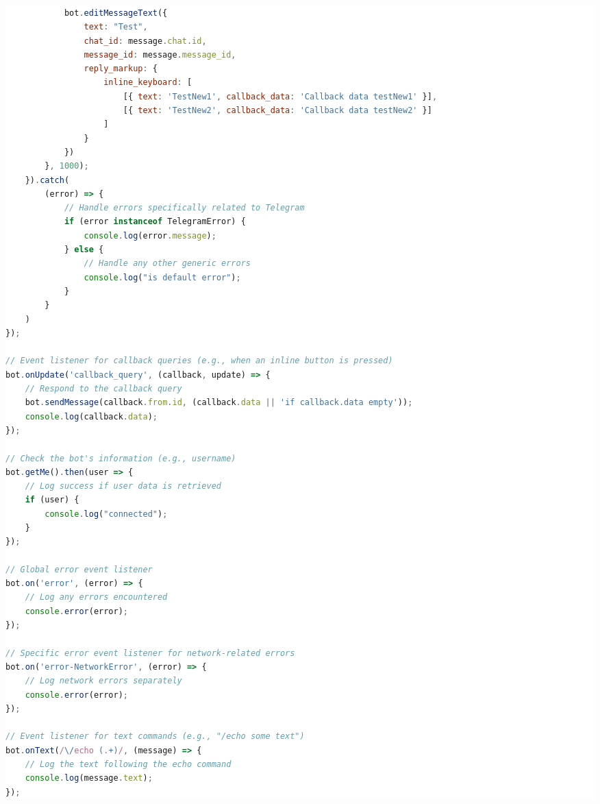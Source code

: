 ```javascript
            bot.editMessageText({
                text: "Test",
                chat_id: message.chat.id,
                message_id: message.message_id,
                reply_markup: {
                    inline_keyboard: [
                        [{ text: 'TestNew1', callback_data: 'Callback data testNew1' }],
                        [{ text: 'TestNew2', callback_data: 'Callback data testNew2' }]
                    ]
                }
            })
        }, 1000);
    }).catch(
        (error) => {
            // Handle errors specifically related to Telegram
            if (error instanceof TelegramError) {
                console.log(error.message);
            } else {
                // Handle any other generic errors
                console.log("is default error");
            }
        }
    )
});

// Event listener for callback queries (e.g., when an inline button is pressed)
bot.onUpdate('callback_query', (callback, update) => {
    // Respond to the callback query
    bot.sendMessage(callback.from.id, (callback.data || 'if callback.data empty'));
    console.log(callback.data);
});

// Check the bot's information (e.g., username)
bot.getMe().then(user => {
    // Log success if user data is retrieved
    if (user) {
        console.log("connected");
    }
});

// Global error event listener
bot.on('error', (error) => {
    // Log any errors encountered
    console.error(error);
});

// Specific error event listener for network-related errors
bot.on('error-NetworkError', (error) => {
    // Log network errors separately
    console.error(error);
});

// Event listener for text commands (e.g., "/echo some text")
bot.onText(/\/echo (.+)/, (message) => {
    // Log the text following the echo command
    console.log(message.text);
});
```
